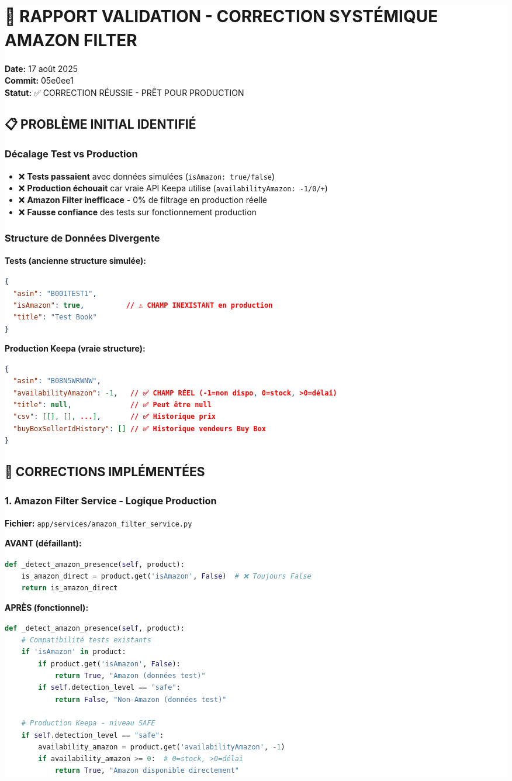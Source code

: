 # 🎯 RAPPORT VALIDATION - CORRECTION SYSTÉMIQUE AMAZON FILTER

**Date:** 17 août 2025  
**Commit:** 05e0ee1  
**Statut:** ✅ CORRECTION RÉUSSIE - PRÊT POUR PRODUCTION  

## 📋 PROBLÈME INITIAL IDENTIFIÉ

### **Décalage Test vs Production**
- ❌ **Tests passaient** avec données simulées (`isAmazon: true/false`)
- ❌ **Production échouait** car vraie API Keepa utilise (`availabilityAmazon: -1/0/+`)
- ❌ **Amazon Filter inefficace** - 0% de filtrage en production réelle
- ❌ **Fausse confiance** des tests sur fonctionnement production

### **Structure de Données Divergente**
**Tests (ancienne structure simulée):**
```json
{
  "asin": "B001TEST1",
  "isAmazon": true,          // ⚠️ CHAMP INEXISTANT en production
  "title": "Test Book"
}
```

**Production Keepa (vraie structure):**
```json
{
  "asin": "B08N5WRWNW", 
  "availabilityAmazon": -1,   // ✅ CHAMP RÉEL (-1=non dispo, 0=stock, >0=délai)
  "title": null,              // ✅ Peut être null
  "csv": [[], [], ...],       // ✅ Historique prix
  "buyBoxSellerIdHistory": [] // ✅ Historique vendeurs Buy Box
}
```

## 🔧 CORRECTIONS IMPLÉMENTÉES

### **1. Amazon Filter Service - Logique Production**
**Fichier:** `app/services/amazon_filter_service.py`

**AVANT (défaillant):**
```python
def _detect_amazon_presence(self, product):
    is_amazon_direct = product.get('isAmazon', False)  # ❌ Toujours False
    return is_amazon_direct
```

**APRÈS (fonctionnel):**
```python
def _detect_amazon_presence(self, product):
    # Compatibilité tests existants
    if 'isAmazon' in product:
        if product.get('isAmazon', False):
            return True, "Amazon (données test)"
        if self.detection_level == "safe":
            return False, "Non-Amazon (données test)"
    
    # Production Keepa - niveau SAFE
    if self.detection_level == "safe":
        availability_amazon = product.get('availabilityAmazon', -1)
        if availability_amazon >= 0:  # 0=stock, >0=délai
            return True, "Amazon disponible directement"
```